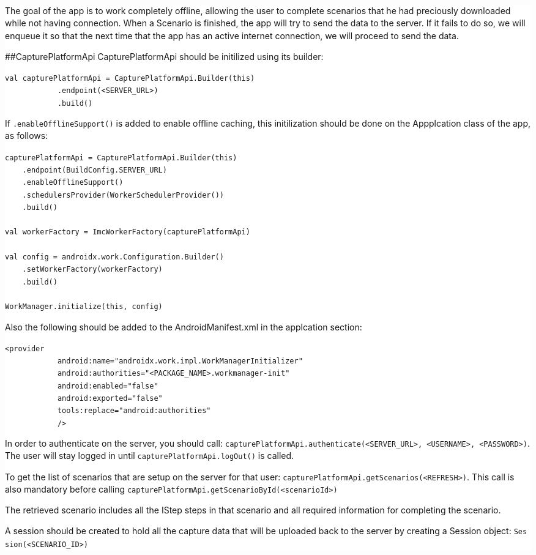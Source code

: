 The goal of the app is to work completely offline, allowing the user to complete scenarios that he had preciously downloaded while not having connection. When a Scenario is finished, the app will try to send the data to the server. If it fails to do so, we will enqueue it so that the next time that the app has an active internet connection, we will proceed to send the data.

##CapturePlatformApi
CapturePlatformApi should be initilized using its builder:

```
val capturePlatformApi = CapturePlatformApi.Builder(this)
            .endpoint(<SERVER_URL>)
            .build()
```

If `.enableOfflineSupport()` is added to enable offline caching, this initilization should be done on the Appplcation class of the app, as follows:

```
capturePlatformApi = CapturePlatformApi.Builder(this)
	.endpoint(BuildConfig.SERVER_URL)
	.enableOfflineSupport()
    .schedulersProvider(WorkerSchedulerProvider())
    .build()
           
val workerFactory = ImcWorkerFactory(capturePlatformApi)
        
val config = androidx.work.Configuration.Builder()
	.setWorkerFactory(workerFactory)
	.build()
            
WorkManager.initialize(this, config)
```
Also the following should be added to the AndroidManifest.xml in the applcation section:

```
<provider
            android:name="androidx.work.impl.WorkManagerInitializer"
            android:authorities="<PACKAGE_NAME>.workmanager-init"
            android:enabled="false"
            android:exported="false"
            tools:replace="android:authorities"
            />
```

In order to authenticate on the server, you should call: `capturePlatformApi.authenticate(<SERVER_URL>, <USERNAME>, <PASSWORD>)`.
The user will stay logged in until ```capturePlatformApi.logOut()``` is called.

To get the list of scenarios that are setup on the server for that user: ```capturePlatformApi.getScenarios(<REFRESH>)```. This call is also mandatory before calling ```capturePlatformApi.getScenarioById(<scenarioId>)```

The retrieved scenario includes all the IStep steps in that scenario and all required information for completing the scenario.

A session should be created to hold all the capture data that will be uploaded back to the server by creating a Session object: `Session(<SCENARIO_ID>)`
